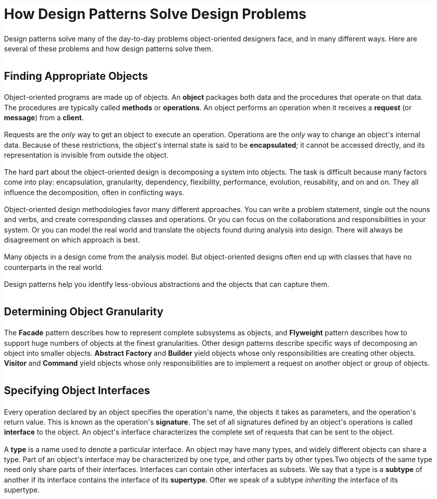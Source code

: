 # How Design Patterns Solve Design Problems
Design patterns solve many of the day-to-day problems object-oriented designers face, and in many different ways. Here are several of these problems and how design patterns solve them.
## Finding Appropriate Objects
Object-oriented programs are made up of objects. An **object** packages both data and the procedures that operate on that data. The procedures are typically called **methods** or **operations**. An object performs an operation when it receives a **request** (or **message**) from a **client**.

Requests are the *only* way to get an object to execute an operation. Operations are the *only* way to change an object's internal data. Because of these restrictions, the object's internal state is said to be **encapsulated**; it cannot be accessed directly, and its representation is invisible from outside the object.

The hard part about the object-oriented design is decomposing a system into objects. The task is difficult because many factors come into play: encapsulation, granularity, dependency, flexibility, performance, evolution, reusability, and on and on. They all influence the decomposition, often in conflicting ways.

Object-oriented design methodologies favor many different approaches. You can write a problem statement, single out the nouns and verbs, and create corresponding classes and operations. Or you can focus on the collaborations and responsibilities in your system. Or you can model the real world and translate the objects found during analysis into design. There will always be disagreement on which approach is best.

Many objects in a design come from the analysis model. But object-oriented designs often end up with classes that have no counterparts in the real world.

Design patterns help you identify less-obvious abstractions and the objects that can capture them.

## Determining Object Granularity
The **Facade** pattern describes how to represent complete subsystems as objects, and **Flyweight** pattern describes how to support huge numbers of objects at the finest granularities. Other design patterns describe specific ways of decomposing an object into smaller objects. **Abstract Factory** and **Builder** yield objects whose only responsibilities are creating other objects. **Visitor** and **Command** yield objects whose only responsibilities are to implement a request on another object or group of objects.

## Specifying Object Interfaces
Every operation declared by an object specifies the operation's name, the objects it takes as parameters, and the operation's return value. This is known as the operation's **signature**. The set of all signatures defined by an object's operations is called **interface** to the object. An object's interface characterizes the complete set of requests that can be sent to the object.

A **type** is a name used to denote a particular interface. An object may have many types, and widely different objects can share a type. Part of an object's interface may be characterized by one type, and other parts by other types.Two objects of the same type need only share parts of their interfaces. Interfaces can contain other interfaces as subsets. We say that a type is a **subtype** of another if its interface contains the interface of its **supertype**. Ofter we speak of a subtype *inheriting* the interface of its supertype.
